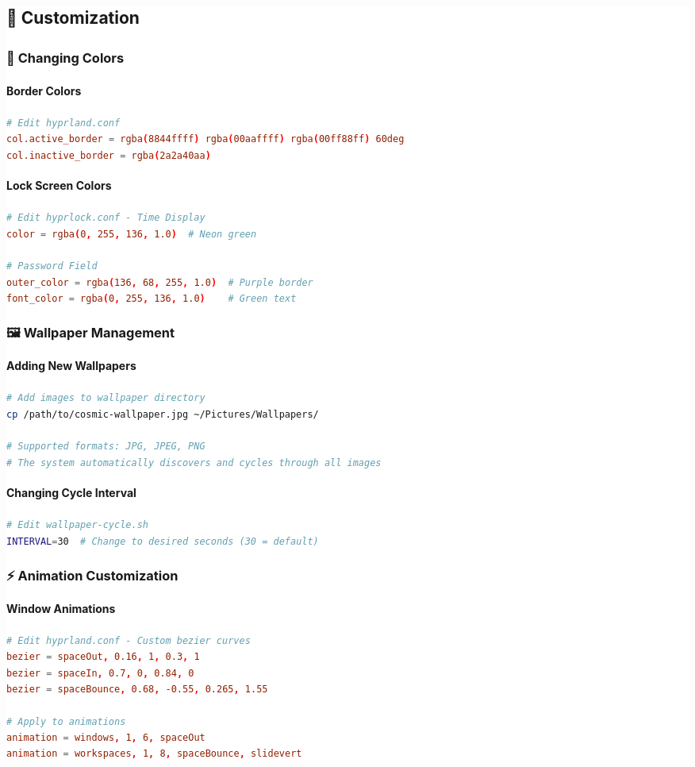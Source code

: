 ## 🔧 **Customization**

### 🎨 **Changing Colors**

#### Border Colors
```toml
# Edit hyprland.conf
col.active_border = rgba(8844ffff) rgba(00aaffff) rgba(00ff88ff) 60deg
col.inactive_border = rgba(2a2a40aa)
```

#### Lock Screen Colors
```toml
# Edit hyprlock.conf - Time Display
color = rgba(0, 255, 136, 1.0)  # Neon green

# Password Field
outer_color = rgba(136, 68, 255, 1.0)  # Purple border
font_color = rgba(0, 255, 136, 1.0)    # Green text
```

### 🖼️ **Wallpaper Management**

#### Adding New Wallpapers
```bash
# Add images to wallpaper directory
cp /path/to/cosmic-wallpaper.jpg ~/Pictures/Wallpapers/

# Supported formats: JPG, JPEG, PNG
# The system automatically discovers and cycles through all images
```

#### Changing Cycle Interval
```bash
# Edit wallpaper-cycle.sh
INTERVAL=30  # Change to desired seconds (30 = default)
```

### ⚡ **Animation Customization**

#### Window Animations
```toml
# Edit hyprland.conf - Custom bezier curves
bezier = spaceOut, 0.16, 1, 0.3, 1
bezier = spaceIn, 0.7, 0, 0.84, 0
bezier = spaceBounce, 0.68, -0.55, 0.265, 1.55

# Apply to animations
animation = windows, 1, 6, spaceOut
animation = workspaces, 1, 8, spaceBounce, slidevert
```
